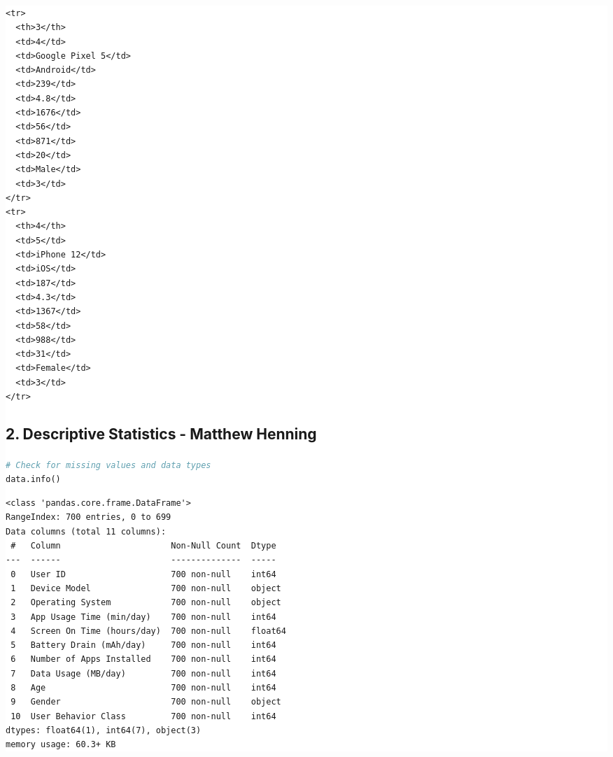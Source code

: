     <tr>
      <th>3</th>
      <td>4</td>
      <td>Google Pixel 5</td>
      <td>Android</td>
      <td>239</td>
      <td>4.8</td>
      <td>1676</td>
      <td>56</td>
      <td>871</td>
      <td>20</td>
      <td>Male</td>
      <td>3</td>
    </tr>
    <tr>
      <th>4</th>
      <td>5</td>
      <td>iPhone 12</td>
      <td>iOS</td>
      <td>187</td>
      <td>4.3</td>
      <td>1367</td>
      <td>58</td>
      <td>988</td>
      <td>31</td>
      <td>Female</td>
      <td>3</td>
    </tr>
  </tbody>
</table>
</div>



## 2. Descriptive Statistics - Matthew Henning


```python
# Check for missing values and data types
data.info()
```

    <class 'pandas.core.frame.DataFrame'>
    RangeIndex: 700 entries, 0 to 699
    Data columns (total 11 columns):
     #   Column                      Non-Null Count  Dtype  
    ---  ------                      --------------  -----  
     0   User ID                     700 non-null    int64  
     1   Device Model                700 non-null    object 
     2   Operating System            700 non-null    object 
     3   App Usage Time (min/day)    700 non-null    int64  
     4   Screen On Time (hours/day)  700 non-null    float64
     5   Battery Drain (mAh/day)     700 non-null    int64  
     6   Number of Apps Installed    700 non-null    int64  
     7   Data Usage (MB/day)         700 non-null    int64  
     8   Age                         700 non-null    int64  
     9   Gender                      700 non-null    object 
     10  User Behavior Class         700 non-null    int64  
    dtypes: float64(1), int64(7), object(3)
    memory usage: 60.3+ KB
    